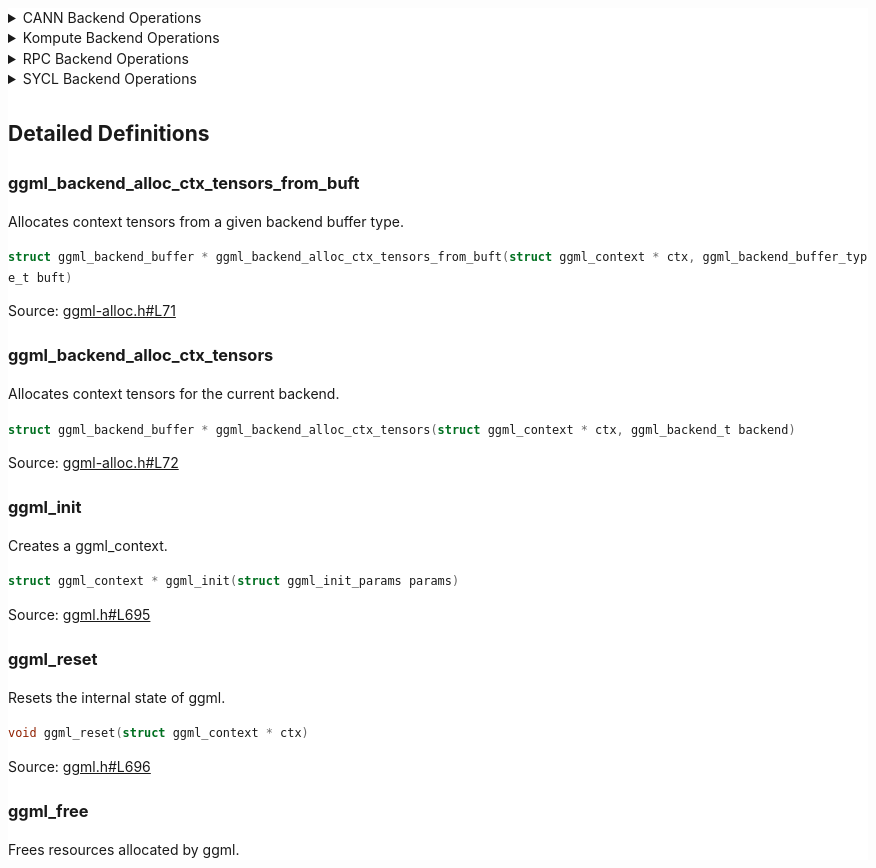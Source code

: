 
<details><summary>CANN Backend Operations</summary></details>


<details><summary>Kompute Backend Operations</summary></details>


<details><summary>RPC Backend Operations</summary></details>


<details><summary>SYCL Backend Operations</summary></details>


## Detailed Definitions

### ggml_backend_alloc_ctx_tensors_from_buft

Allocates context tensors from a given backend buffer type.

```c
struct ggml_backend_buffer * ggml_backend_alloc_ctx_tensors_from_buft(struct ggml_context * ctx, ggml_backend_buffer_type_t buft)
```

Source: [ggml-alloc.h#L71](https://github.com/ggml-org/ggml/blob/9a4acb3/include/ggml-alloc.h#L71)

### ggml_backend_alloc_ctx_tensors

Allocates context tensors for the current backend.

```c
struct ggml_backend_buffer * ggml_backend_alloc_ctx_tensors(struct ggml_context * ctx, ggml_backend_t backend)
```

Source: [ggml-alloc.h#L72](https://github.com/ggml-org/ggml/blob/9a4acb3/include/ggml-alloc.h#L72)

### ggml_init

Creates a ggml_context.

```c
struct ggml_context * ggml_init(struct ggml_init_params params)
```

Source: [ggml.h#L695](https://github.com/ggml-org/ggml/blob/9a4acb3/include/ggml.h#L695)

### ggml_reset

Resets the internal state of ggml.

```c
void ggml_reset(struct ggml_context * ctx)
```

Source: [ggml.h#L696](https://github.com/ggml-org/ggml/blob/9a4acb3/include/ggml.h#L696)

### ggml_free

Frees resources allocated by ggml.
